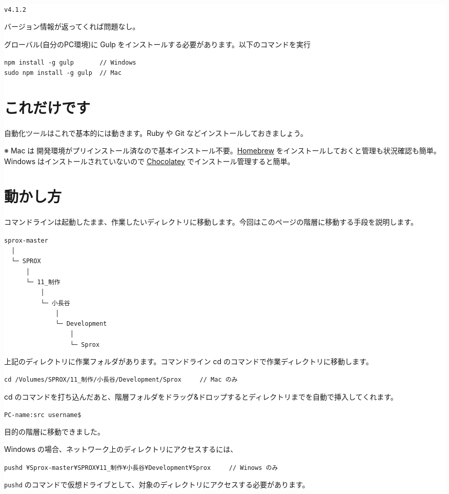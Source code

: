 ```
v4.1.2
```

バージョン情報が返ってくれば問題なし。  

グローバル(自分のPC環境)に Gulp をインストールする必要があります。以下のコマンドを実行

```
npm install -g gulp       // Windows
sudo npm install -g gulp  // Mac
```

# これだけです
自動化ツールはこれで基本的には動きます。Ruby や Git などインストールしておきましょう。  

※ Mac は 開発環境がプリインストール済なので基本インストール不要。[Homebrew](//brew.sh) をインストールしておくと管理も状況確認も簡単。Windows はインストールされていないので [Chocolatey](//chocolatey.org) でインストール管理すると簡単。

# 動かし方
コマンドラインは起動したまま、作業したいディレクトリに移動します。今回はこのページの階層に移動する手段を説明します。

```
sprox-master
  │
  └─ SPROX
      │
      └─ 11_制作
          │
          └─ 小長谷
              │
              └─ Development
                  │
                  └─ Sprox
```

上記のディレクトリに作業フォルダがあります。コマンドライン cd のコマンドで作業ディレクトリに移動します。

```
cd /Volumes/SPROX/11_制作/小長谷/Development/Sprox     // Mac のみ
```

cd のコマンドを打ち込んだあと、階層フォルダをドラッグ&ドロップするとディレクトリまでを自動で挿入してくれます。

```
PC-name:src username$
```

目的の階層に移動できました。  

Windows の場合、ネットワーク上のディレクトリにアクセスするには、

```
pushd ¥Sprox-master¥SPROX¥11_制作¥小長谷¥Development¥Sprox     // Winows のみ
```

``pushd`` のコマンドで仮想ドライブとして、対象のディレクトリにアクセスする必要があります。
